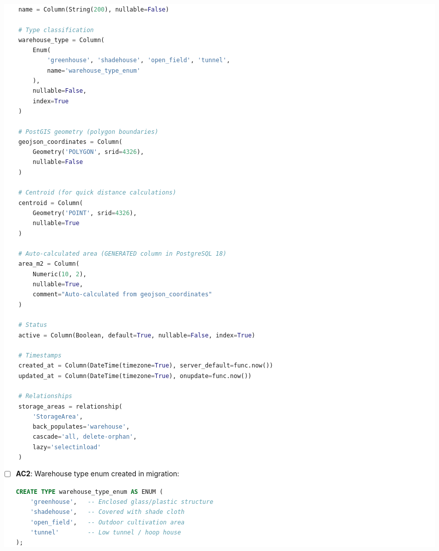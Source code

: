   ```python
      name = Column(String(200), nullable=False)

      # Type classification
      warehouse_type = Column(
          Enum(
              'greenhouse', 'shadehouse', 'open_field', 'tunnel',
              name='warehouse_type_enum'
          ),
          nullable=False,
          index=True
      )

      # PostGIS geometry (polygon boundaries)
      geojson_coordinates = Column(
          Geometry('POLYGON', srid=4326),
          nullable=False
      )

      # Centroid (for quick distance calculations)
      centroid = Column(
          Geometry('POINT', srid=4326),
          nullable=True
      )

      # Auto-calculated area (GENERATED column in PostgreSQL 18)
      area_m2 = Column(
          Numeric(10, 2),
          nullable=True,
          comment="Auto-calculated from geojson_coordinates"
      )

      # Status
      active = Column(Boolean, default=True, nullable=False, index=True)

      # Timestamps
      created_at = Column(DateTime(timezone=True), server_default=func.now())
      updated_at = Column(DateTime(timezone=True), onupdate=func.now())

      # Relationships
      storage_areas = relationship(
          'StorageArea',
          back_populates='warehouse',
          cascade='all, delete-orphan',
          lazy='selectinload'
      )
  ```

- [ ] **AC2**: Warehouse type enum created in migration:
  ```sql
  CREATE TYPE warehouse_type_enum AS ENUM (
      'greenhouse',   -- Enclosed glass/plastic structure
      'shadehouse',   -- Covered with shade cloth
      'open_field',   -- Outdoor cultivation area
      'tunnel'        -- Low tunnel / hoop house
  );
  ```
